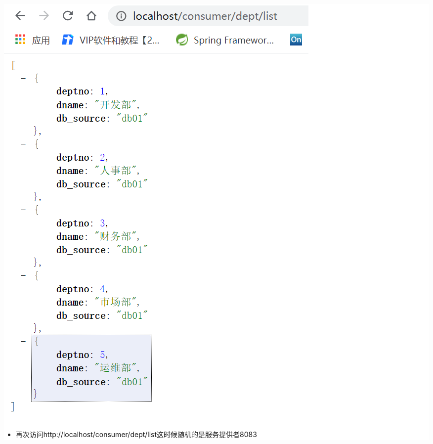   ![image-20200927193308957](./assets/SpringCloud-狂神/image-20200927193308957.png)

- 再次访问http://localhost/consumer/dept/list这时候随机的是服务提供者8083
